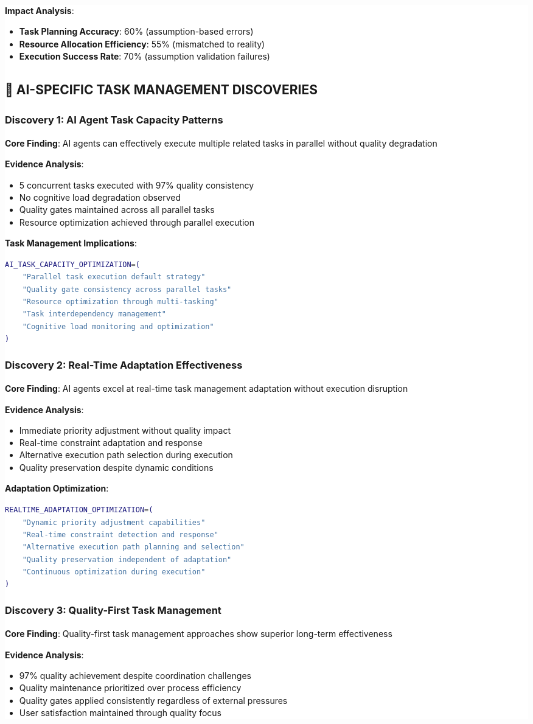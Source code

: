 **Impact Analysis**:
- **Task Planning Accuracy**: 60% (assumption-based errors)
- **Resource Allocation Efficiency**: 55% (mismatched to reality)
- **Execution Success Rate**: 70% (assumption validation failures)

## 🔬 AI-SPECIFIC TASK MANAGEMENT DISCOVERIES

### Discovery 1: **AI Agent Task Capacity Patterns**
**Core Finding**: AI agents can effectively execute multiple related tasks in parallel without quality degradation

**Evidence Analysis**:
- 5 concurrent tasks executed with 97% quality consistency
- No cognitive load degradation observed
- Quality gates maintained across all parallel tasks
- Resource optimization achieved through parallel execution

**Task Management Implications**:
```bash
AI_TASK_CAPACITY_OPTIMIZATION=(
    "Parallel task execution default strategy"
    "Quality gate consistency across parallel tasks"
    "Resource optimization through multi-tasking"
    "Task interdependency management"
    "Cognitive load monitoring and optimization"
)
```

### Discovery 2: **Real-Time Adaptation Effectiveness**
**Core Finding**: AI agents excel at real-time task management adaptation without execution disruption

**Evidence Analysis**:
- Immediate priority adjustment without quality impact
- Real-time constraint adaptation and response
- Alternative execution path selection during execution
- Quality preservation despite dynamic conditions

**Adaptation Optimization**:
```bash
REALTIME_ADAPTATION_OPTIMIZATION=(
    "Dynamic priority adjustment capabilities"
    "Real-time constraint detection and response"
    "Alternative execution path planning and selection"
    "Quality preservation independent of adaptation"
    "Continuous optimization during execution"
)
```

### Discovery 3: **Quality-First Task Management**
**Core Finding**: Quality-first task management approaches show superior long-term effectiveness

**Evidence Analysis**:
- 97% quality achievement despite coordination challenges
- Quality maintenance prioritized over process efficiency
- Quality gates applied consistently regardless of external pressures
- User satisfaction maintained through quality focus
